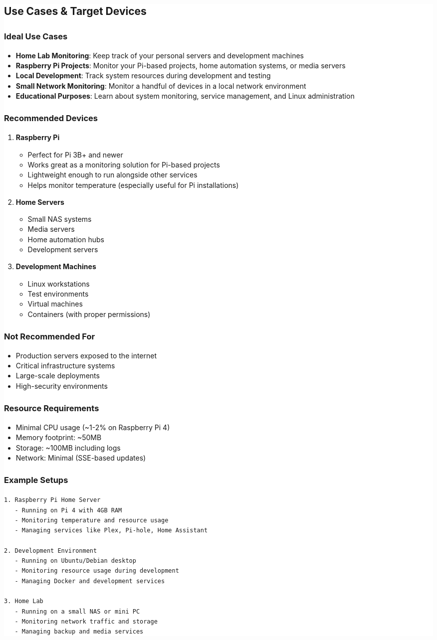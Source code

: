## Use Cases & Target Devices

### Ideal Use Cases
- **Home Lab Monitoring**: Keep track of your personal servers and development machines
- **Raspberry Pi Projects**: Monitor your Pi-based projects, home automation systems, or media servers
- **Local Development**: Track system resources during development and testing
- **Small Network Monitoring**: Monitor a handful of devices in a local network environment
- **Educational Purposes**: Learn about system monitoring, service management, and Linux administration

### Recommended Devices
1. **Raspberry Pi**
   - Perfect for Pi 3B+ and newer
   - Works great as a monitoring solution for Pi-based projects
   - Lightweight enough to run alongside other services
   - Helps monitor temperature (especially useful for Pi installations)

2. **Home Servers**
   - Small NAS systems
   - Media servers
   - Home automation hubs
   - Development servers

3. **Development Machines**
   - Linux workstations
   - Test environments
   - Virtual machines
   - Containers (with proper permissions)

### Not Recommended For
- Production servers exposed to the internet
- Critical infrastructure systems
- Large-scale deployments
- High-security environments

### Resource Requirements
- Minimal CPU usage (~1-2% on Raspberry Pi 4)
- Memory footprint: ~50MB
- Storage: ~100MB including logs
- Network: Minimal (SSE-based updates)

### Example Setups
```plaintext
1. Raspberry Pi Home Server
   - Running on Pi 4 with 4GB RAM
   - Monitoring temperature and resource usage
   - Managing services like Plex, Pi-hole, Home Assistant

2. Development Environment
   - Running on Ubuntu/Debian desktop
   - Monitoring resource usage during development
   - Managing Docker and development services

3. Home Lab
   - Running on a small NAS or mini PC
   - Monitoring network traffic and storage
   - Managing backup and media services
```
